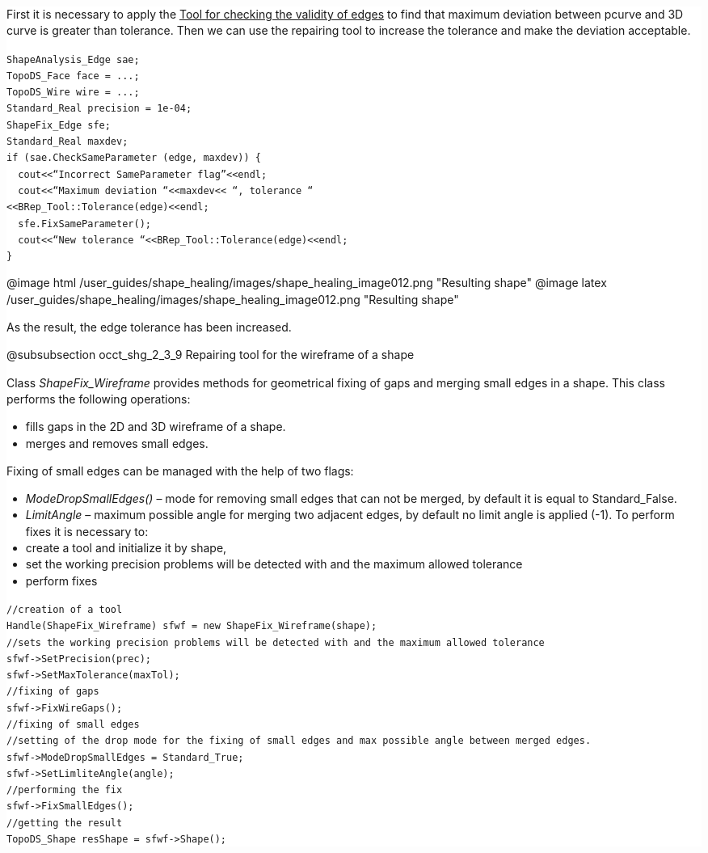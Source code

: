First it is necessary to apply the <a href="#_3_1_3">Tool for checking the validity of edges</a> to find that maximum deviation between pcurve and 3D curve is greater than tolerance. Then we can use the repairing tool to increase the tolerance and make the deviation acceptable.

~~~~~	
ShapeAnalysis_Edge sae;
TopoDS_Face face = ...; 
TopoDS_Wire wire = ...; 
Standard_Real precision = 1e-04; 
ShapeFix_Edge sfe;
Standard_Real maxdev;
if (sae.CheckSameParameter (edge, maxdev)) {
  cout<<“Incorrect SameParameter flag”<<endl;
  cout<<“Maximum deviation “<<maxdev<< “, tolerance “
<<BRep_Tool::Tolerance(edge)<<endl;
  sfe.FixSameParameter();
  cout<<“New tolerance “<<BRep_Tool::Tolerance(edge)<<endl;
}
~~~~~

@image html /user_guides/shape_healing/images/shape_healing_image012.png "Resulting shape"
@image latex /user_guides/shape_healing/images/shape_healing_image012.png "Resulting shape"

As the result, the  edge tolerance has been increased.


@subsubsection occt_shg_2_3_9 Repairing tool for the wireframe of a shape 

Class *ShapeFix_Wireframe* provides methods for geometrical fixing of gaps and merging small edges in a shape. This class performs the following operations: 
  * fills gaps in the 2D and 3D wireframe of a shape. 
  * merges and removes small edges.
  
Fixing of small edges can be managed with the help of two flags: 
  * *ModeDropSmallEdges()* – mode for removing small edges that can not be merged, by default it is equal to Standard_False. 
  * *LimitAngle* – maximum possible angle for merging two adjacent edges, by default no limit angle is applied (-1).
To perform fixes it is necessary to: 
  * create a tool and initialize it by shape,
  * set the working precision problems will be detected with and the maximum allowed tolerance
  * perform fixes
  
~~~~~
//creation of a tool 
Handle(ShapeFix_Wireframe) sfwf = new ShapeFix_Wireframe(shape); 
//sets the working precision problems will be detected with and the maximum allowed tolerance 
sfwf->SetPrecision(prec); 
sfwf->SetMaxTolerance(maxTol); 
//fixing of gaps 
sfwf->FixWireGaps(); 
//fixing of small edges 
//setting of the drop mode for the fixing of small edges and max possible angle between merged edges. 
sfwf->ModeDropSmallEdges = Standard_True; 
sfwf->SetLimliteAngle(angle); 
//performing the fix 
sfwf->FixSmallEdges(); 
//getting the result 
TopoDS_Shape resShape = sfwf->Shape(); 
~~~~~
